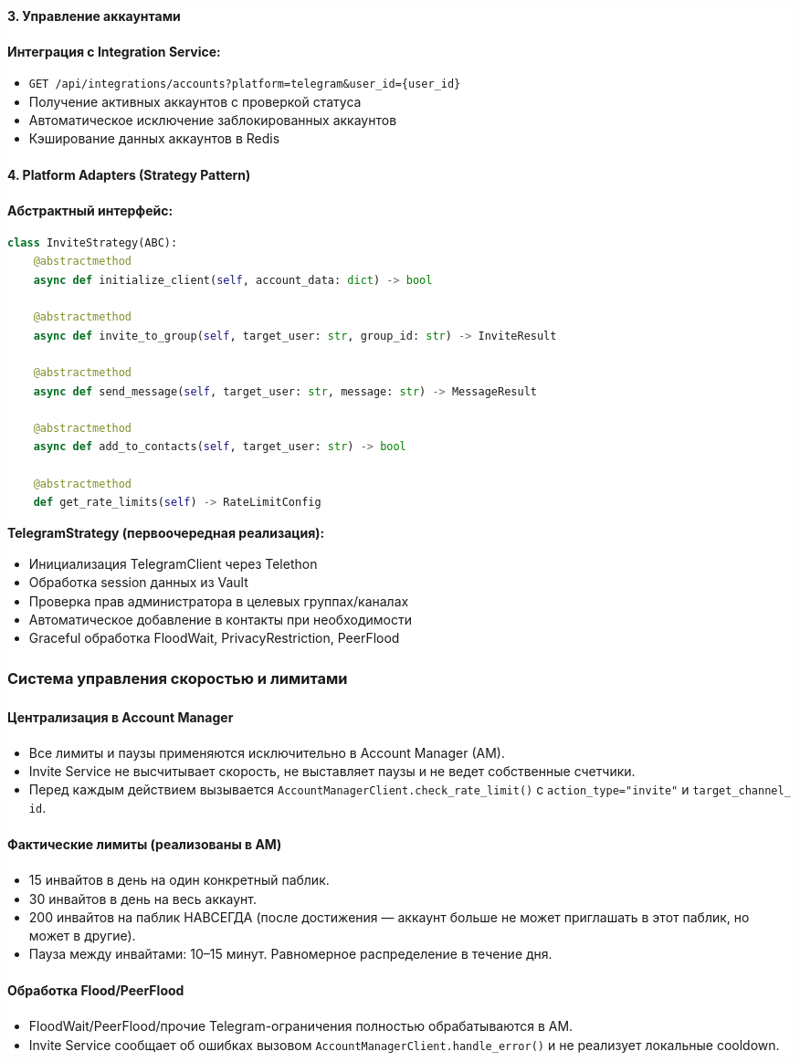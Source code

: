 #### 3. Управление аккаунтами
**Интеграция с Integration Service:**
- `GET /api/integrations/accounts?platform=telegram&user_id={user_id}`
- Получение активных аккаунтов с проверкой статуса
- Автоматическое исключение заблокированных аккаунтов
- Кэширование данных аккаунтов в Redis

#### 4. Platform Adapters (Strategy Pattern)
**Абстрактный интерфейс:**
```python
class InviteStrategy(ABC):
    @abstractmethod
    async def initialize_client(self, account_data: dict) -> bool
    
    @abstractmethod
    async def invite_to_group(self, target_user: str, group_id: str) -> InviteResult
    
    @abstractmethod
    async def send_message(self, target_user: str, message: str) -> MessageResult
    
    @abstractmethod
    async def add_to_contacts(self, target_user: str) -> bool
    
    @abstractmethod
    def get_rate_limits(self) -> RateLimitConfig
```

**TelegramStrategy (первоочередная реализация):**
- Инициализация TelegramClient через Telethon
- Обработка session данных из Vault
- Проверка прав администратора в целевых группах/каналах
- Автоматическое добавление в контакты при необходимости
- Graceful обработка FloodWait, PrivacyRestriction, PeerFlood

### Система управления скоростью и лимитами

#### Централизация в Account Manager
- Все лимиты и паузы применяются исключительно в Account Manager (AM).
- Invite Service не высчитывает скорость, не выставляет паузы и не ведет собственные счетчики.
- Перед каждым действием вызывается `AccountManagerClient.check_rate_limit()` с `action_type="invite"` и `target_channel_id`.

#### Фактические лимиты (реализованы в AM)
- 15 инвайтов в день на один конкретный паблик.
- 30 инвайтов в день на весь аккаунт.
- 200 инвайтов на паблик НАВСЕГДА (после достижения — аккаунт больше не может приглашать в этот паблик, но может в другие).
- Пауза между инвайтами: 10–15 минут. Равномерное распределение в течение дня.

#### Обработка Flood/PeerFlood
- FloodWait/PeerFlood/прочие Telegram-ограничения полностью обрабатываются в AM.
- Invite Service сообщает об ошибках вызовом `AccountManagerClient.handle_error()` и не реализует локальные cooldown.
